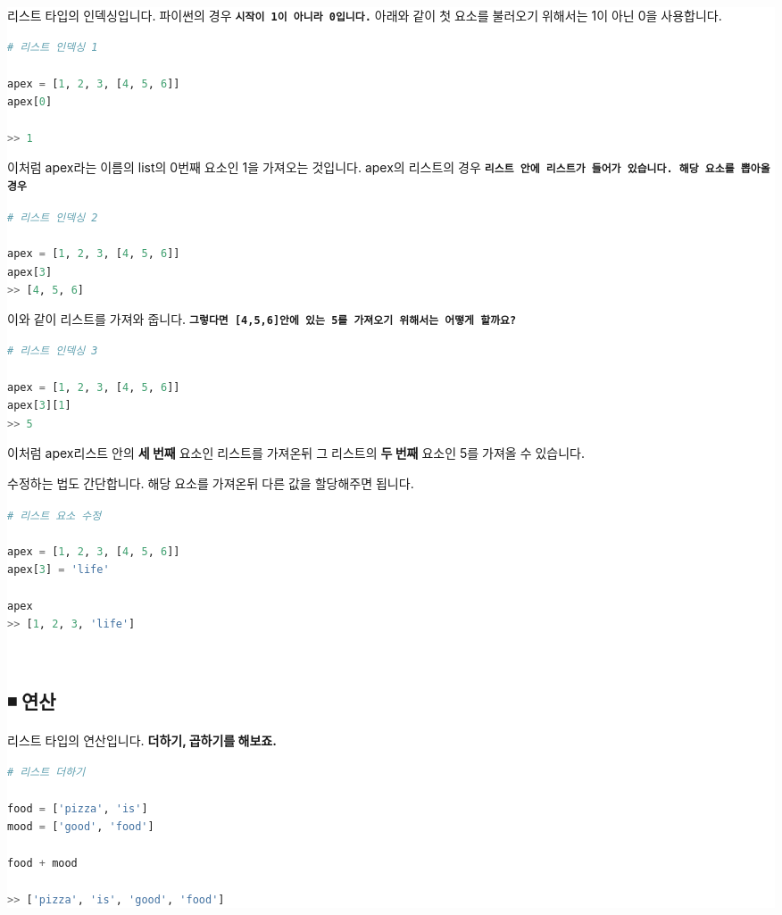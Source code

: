 리스트 타입의 인덱싱입니다. 파이썬의 경우 **`시작이 1이 아니라 0입니다.`** 아래와 같이 첫 요소를 불러오기 위해서는 1이 아닌 0을 사용합니다.

```python
# 리스트 인덱싱 1

apex = [1, 2, 3, [4, 5, 6]]
apex[0] 

>> 1
```

이처럼 apex라는 이름의 list의 0번째 요소인 1을 가져오는 것입니다. apex의 리스트의 경우 **`리스트 안에 리스트가 들어가 있습니다. 해당 요소를 뽑아올 경우`**

```python
# 리스트 인덱싱 2 

apex = [1, 2, 3, [4, 5, 6]]
apex[3] 
>> [4, 5, 6]
```

이와 같이 리스트를 가져와 줍니다. **`그렇다면 [4,5,6]안에 있는 5를 가져오기 위해서는 어떻게 할까요?`**

```python
# 리스트 인덱싱 3

apex = [1, 2, 3, [4, 5, 6]]
apex[3][1] 
>> 5
```

이처럼 apex리스트 안의 **세 번째** 요소인 리스트를 가져온뒤 그 리스트의 **두 번째** 요소인 5를 가져올 수 있습니다.

수정하는 법도 간단합니다. 해당 요소를 가져온뒤 다른 값을 할당해주면 됩니다.

```python
# 리스트 요소 수정

apex = [1, 2, 3, [4, 5, 6]]
apex[3] = 'life'

apex 
>> [1, 2, 3, 'life']
```

<br>

## ◾ 연산

리스트 타입의 연산입니다. **더하기, 곱하기를 해보죠.**

```python
# 리스트 더하기

food = ['pizza', 'is']
mood = ['good', 'food']

food + mood 

>> ['pizza', 'is', 'good', 'food']
```
